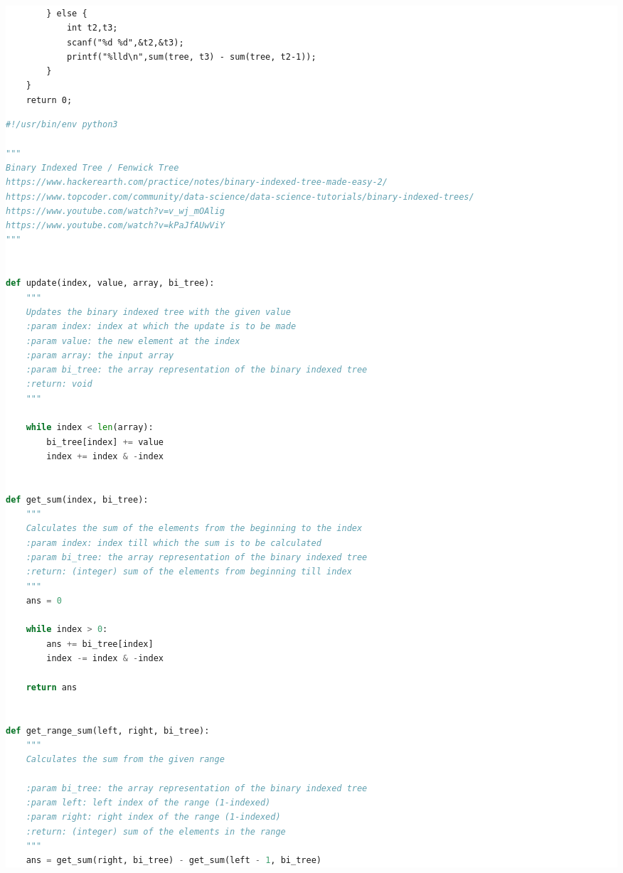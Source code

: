 ```
        } else {
            int t2,t3;
            scanf("%d %d",&t2,&t3);
            printf("%lld\n",sum(tree, t3) - sum(tree, t2-1));
        }
    }
    return 0;
```



```python
#!/usr/bin/env python3

"""
Binary Indexed Tree / Fenwick Tree
https://www.hackerearth.com/practice/notes/binary-indexed-tree-made-easy-2/
https://www.topcoder.com/community/data-science/data-science-tutorials/binary-indexed-trees/
https://www.youtube.com/watch?v=v_wj_mOAlig
https://www.youtube.com/watch?v=kPaJfAUwViY
"""


def update(index, value, array, bi_tree):
	"""
	Updates the binary indexed tree with the given value
	:param index: index at which the update is to be made
	:param value: the new element at the index
	:param array: the input array
	:param bi_tree: the array representation of the binary indexed tree
	:return: void
	"""

	while index < len(array):
		bi_tree[index] += value
		index += index & -index


def get_sum(index, bi_tree):
	"""
	Calculates the sum of the elements from the beginning to the index
	:param index: index till which the sum is to be calculated
	:param bi_tree: the array representation of the binary indexed tree
	:return: (integer) sum of the elements from beginning till index
	"""
	ans = 0

	while index > 0:
		ans += bi_tree[index]
		index -= index & -index

	return ans


def get_range_sum(left, right, bi_tree):
	"""
	Calculates the sum from the given range
	
	:param bi_tree: the array representation of the binary indexed tree
	:param left: left index of the range (1-indexed)
	:param right: right index of the range (1-indexed)
	:return: (integer) sum of the elements in the range
	"""
	ans = get_sum(right, bi_tree) - get_sum(left - 1, bi_tree)
```